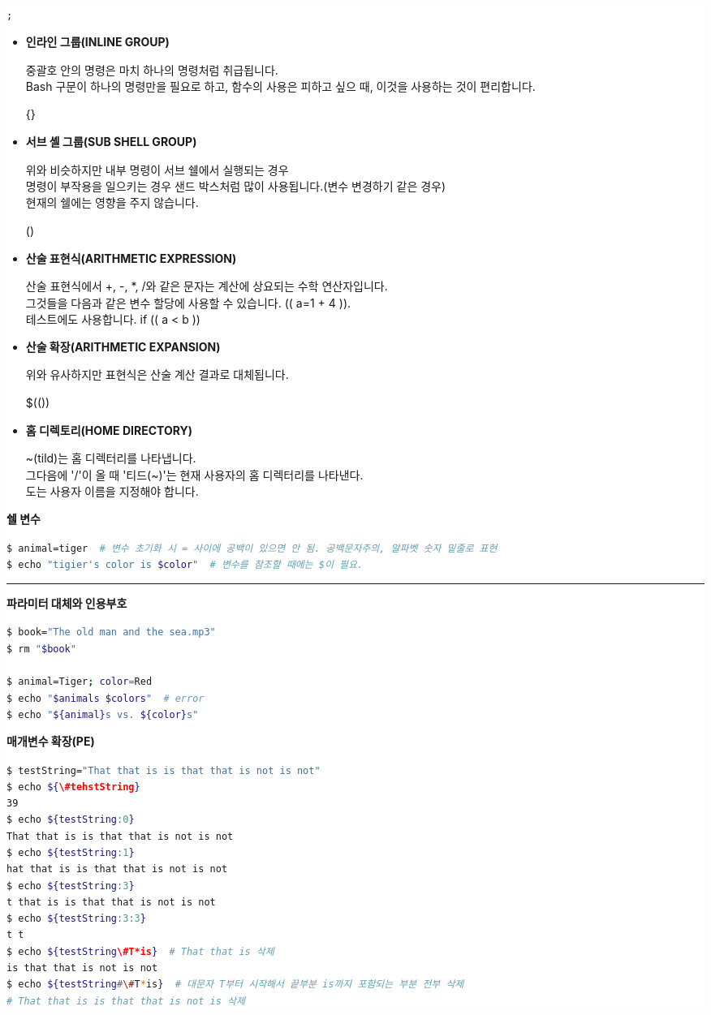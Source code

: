     ;
    
- **인라인 그룹(INLINE GROUP)**
    
    중괄호 안의 명령은 마치 하나의 명령처럼 취급됩니다.  
    Bash 구문이 하나의 명령만을 필요로 하고, 함수의 사용은 피하고 싶으 때, 이것을 사용하는 것이 편리합니다.  
    
    {}
    
- **서브 셸 그룹(SUB SHELL GROUP)**
    
    위와 비슷하지만 내부 명령이 서브 쉘에서 실행되는 경우  
    명령이 부작용을 일으키는 경우 샌드 박스처럼 많이 사용됩니다.(변수 변경하기 같은 경우)  
    현재의 쉘에는 영향을 주지 않습니다.  
    
    ()
    
- **산술 표현식(ARITHMETIC EXPRESSION)**
    
    산술 표현식에서 +, -, *, /와 같은 문자는 계산에 상요되는 수학 연산자입니다.  
    그것들을 다음과 같은 변수 할당에 사용할 수 있습니다. (( a=1 + 4 )).  
    테스트에도 사용합니다. if (( a < b ))  
    
- **산술 확장(ARITHMETIC EXPANSION)**
    
    위와 유사하지만 표현식은 산술 계산 결과로 대체됩니다.
    
    $(())
    
- **홈 디렉토리(HOME DIRECTORY)**
    
    ~(tild)는 홈 디렉터리를 나타냅니다.  
    그다음에 '/'이 올 때 '티드(~)'는 현재 사용자의 홈 디렉터리를 나타낸다.  
    도는 사용자 이름을 지정해야 합니다.  
    

**쉘 변수**

```Bash
$ animal=tiger  # 변수 초기화 시 = 사이에 공백이 있으면 안 됨. 공백문자주의, 알파벳 숫자 밑줄로 표현
$ echo "tigier's color is $color"  # 변수를 참조할 때에는 $이 필요.
```

---

**파라미터 대체와 인용부호**

```Bash
$ book="The old man and the sea.mp3"
$ rm "$book"

$ animal=Tiger; color=Red
$ echo "$animals $colors"  # error
$ echo "${animal}s vs. ${color}s" 
```

**매개변수 확장(PE)**

```Bash
$ testString="That that is is that that is not is not"
$ echo ${\#tehstString}
39
$ echo ${testString:0}
That that is is that that is not is not
$ echo ${testString:1}
hat that is is that that is not is not
$ echo ${testString:3}
t that is is that that is not is not
$ echo ${testString:3:3}
t t
$ echo ${testString\#T*is}  # That that is 삭제
is that that is not is not
$ echo ${testString#\#T*is}  # 대문자 T부터 시작해서 끝부분 is까지 포함되는 부분 전부 삭제 
# That that is is that that is not is 삭제
```